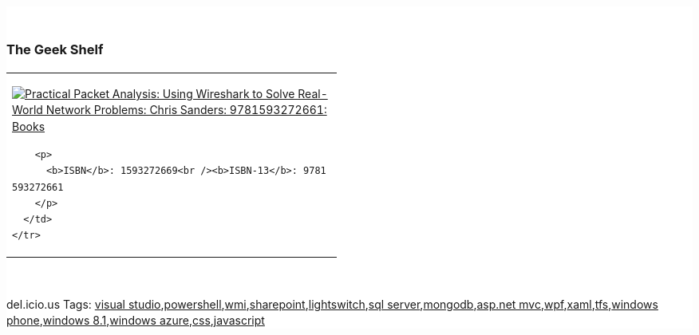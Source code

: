 &#160;

### <a name="shelf"></a>The Geek Shelf

<div id="scid:7dc1bd33-94bd-46fd-a20b-0131235bcd47:57d4860a-3a19-4832-8384-059f3b193cca" class="wlWriterEditableSmartContent" style="float: none; padding-bottom: 0px; padding-top: 0px; padding-left: 0px; margin: 0px; display: inline; padding-right: 0px">
  <table cellspacing="0" cellpadding="2" width="400" border="0" unselectable="on">
    <tr>
      <td valign="top" width="400">
        <p>
          <a title="Practical Packet Analysis: Using Wireshark to Solve Real-World Network Problems: Chris Sanders: 9781593272661: Books" href="http://www.amazon.com/exec/obidos/ASIN/1593272669/alvinashcraft-20"><img data-recalc-dims="1" decoding="async" src="https://i0.wp.com/images.amazon.com/images/P/1593272669.01.MZZZZZZZ.jpg?w=660" border="0" align="left" style="float:left" />Practical Packet Analysis: Using Wireshark to Solve Real-World Network Problems: Chris Sanders: 9781593272661: Books</a>
        </p>
        
        <p>
          <b>ISBN</b>: 1593272669<br /><b>ISBN-13</b>: 9781593272661
        </p>
      </td>
    </tr>
  </table>
</div>

&#160;

<div id="scid:0767317B-992E-4b12-91E0-4F059A8CECA8:5c5cc67b-3bdd-4b2e-9c65-8789a621b768" class="wlWriterEditableSmartContent" style="float: none; padding-bottom: 0px; padding-top: 0px; padding-left: 0px; margin: 0px; display: inline; padding-right: 0px">
  del.icio.us Tags: <a href="http://del.icio.us/popular/visual+studio" rel="tag">visual studio</a>,<a href="http://del.icio.us/popular/powershell" rel="tag">powershell</a>,<a href="http://del.icio.us/popular/wmi" rel="tag">wmi</a>,<a href="http://del.icio.us/popular/sharepoint" rel="tag">sharepoint</a>,<a href="http://del.icio.us/popular/lightswitch" rel="tag">lightswitch</a>,<a href="http://del.icio.us/popular/sql+server" rel="tag">sql server</a>,<a href="http://del.icio.us/popular/mongodb" rel="tag">mongodb</a>,<a href="http://del.icio.us/popular/asp.net+mvc" rel="tag">asp.net mvc</a>,<a href="http://del.icio.us/popular/wpf" rel="tag">wpf</a>,<a href="http://del.icio.us/popular/xaml" rel="tag">xaml</a>,<a href="http://del.icio.us/popular/tfs" rel="tag">tfs</a>,<a href="http://del.icio.us/popular/windows+phone" rel="tag">windows phone</a>,<a href="http://del.icio.us/popular/windows+8.1" rel="tag">windows 8.1</a>,<a href="http://del.icio.us/popular/windows+azure" rel="tag">windows azure</a>,<a href="http://del.icio.us/popular/css" rel="tag">css</a>,<a href="http://del.icio.us/popular/javascript" rel="tag">javascript</a>
</div>